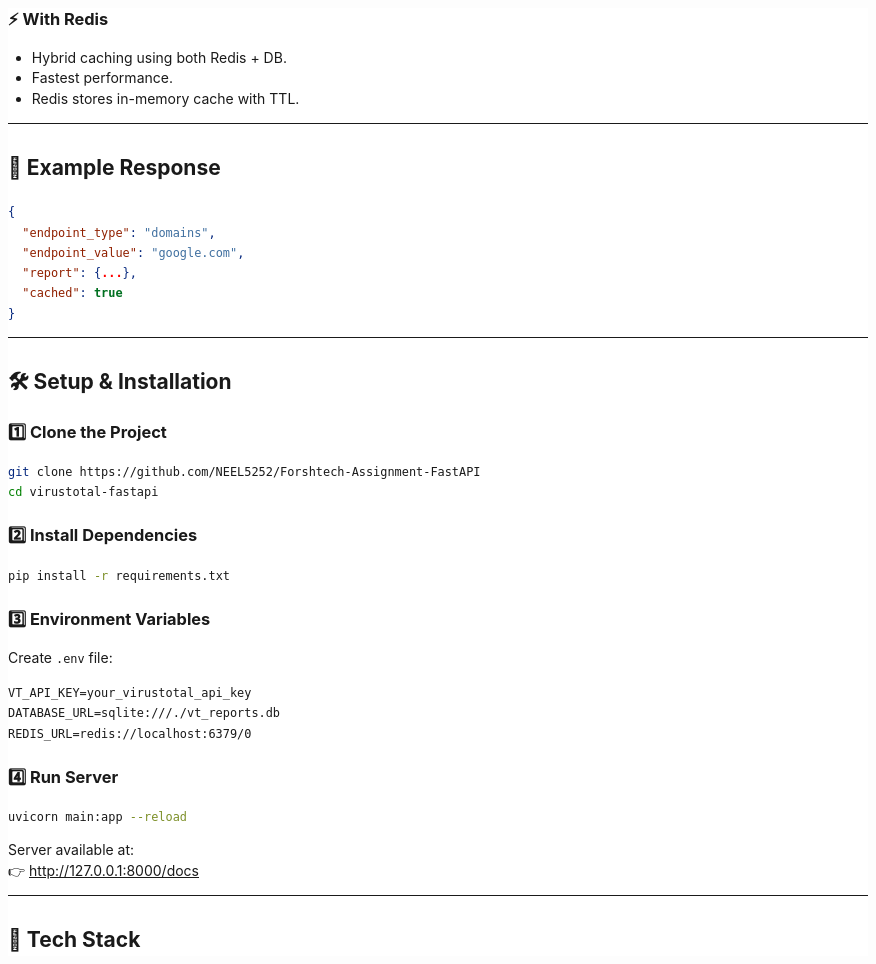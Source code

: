 ### ⚡ With Redis
- Hybrid caching using both Redis + DB.
- Fastest performance.
- Redis stores in-memory cache with TTL.

---

## 🧪 Example Response

```json
{
  "endpoint_type": "domains",
  "endpoint_value": "google.com",
  "report": {...},
  "cached": true
}
```

---

## 🛠️ Setup & Installation

### 1️⃣ Clone the Project
```bash
git clone https://github.com/NEEL5252/Forshtech-Assignment-FastAPI
cd virustotal-fastapi
```

### 2️⃣ Install Dependencies
```bash
pip install -r requirements.txt
```

### 3️⃣ Environment Variables
Create `.env` file:
```
VT_API_KEY=your_virustotal_api_key
DATABASE_URL=sqlite:///./vt_reports.db
REDIS_URL=redis://localhost:6379/0
```

### 4️⃣ Run Server
```bash
uvicorn main:app --reload
```

Server available at:  
👉 http://127.0.0.1:8000/docs

---

## 🧰 Tech Stack
